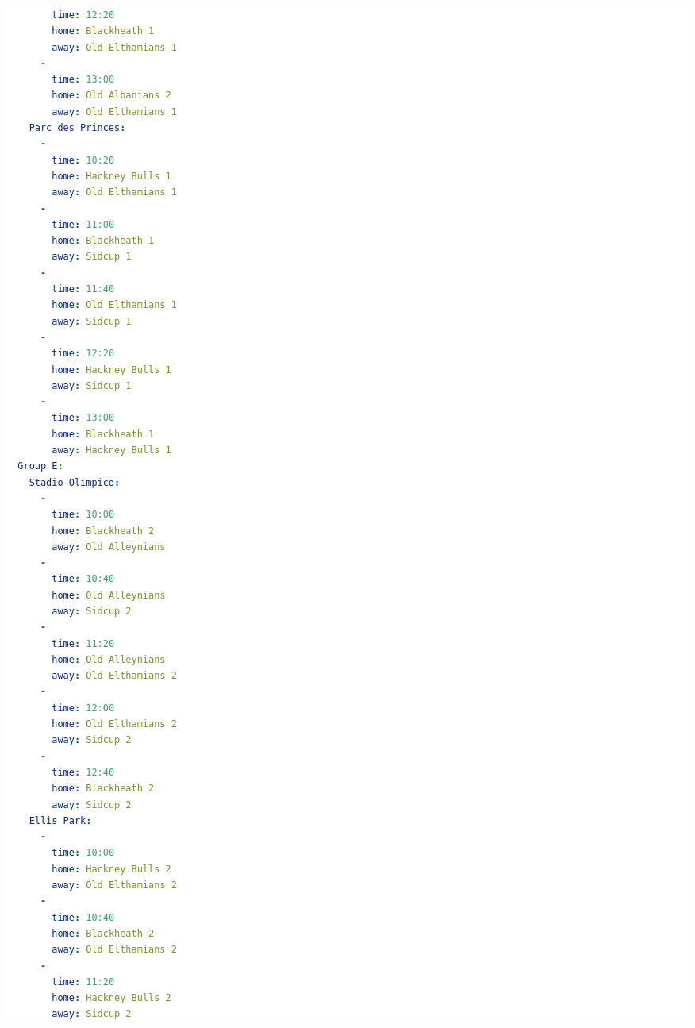 ```yaml
        time: 12:20
        home: Blackheath 1
        away: Old Elthamians 1
      -
        time: 13:00
        home: Old Albanians 2
        away: Old Elthamians 1
    Parc des Princes:
      -
        time: 10:20
        home: Hackney Bulls 1
        away: Old Elthamians 1
      -
        time: 11:00
        home: Blackheath 1
        away: Sidcup 1
      -
        time: 11:40
        home: Old Elthamians 1
        away: Sidcup 1
      -
        time: 12:20
        home: Hackney Bulls 1
        away: Sidcup 1
      -
        time: 13:00
        home: Blackheath 1
        away: Hackney Bulls 1
  Group E:
    Stadio Olimpico:
      -
        time: 10:00
        home: Blackheath 2
        away: Old Alleynians
      -
        time: 10:40
        home: Old Alleynians
        away: Sidcup 2
      -
        time: 11:20
        home: Old Alleynians
        away: Old Elthamians 2
      -
        time: 12:00
        home: Old Elthamians 2
        away: Sidcup 2
      -
        time: 12:40
        home: Blackheath 2
        away: Sidcup 2
    Ellis Park:
      -
        time: 10:00
        home: Hackney Bulls 2
        away: Old Elthamians 2
      -
        time: 10:40
        home: Blackheath 2
        away: Old Elthamians 2
      -
        time: 11:20
        home: Hackney Bulls 2
        away: Sidcup 2
```